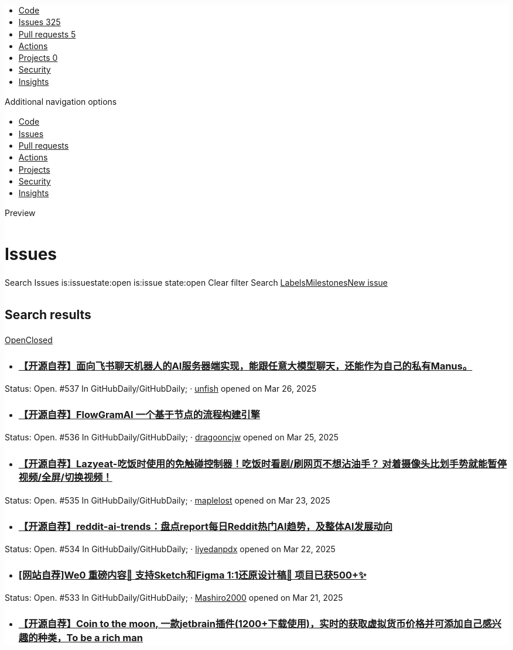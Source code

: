 
  * [ Code ](https://github.com/GitHubDaily/GitHubDaily)
  * [ Issues 325 ](https://github.com/GitHubDaily/GitHubDaily/issues)
  * [ Pull requests 5 ](https://github.com/GitHubDaily/GitHubDaily/pulls)
  * [ Actions ](https://github.com/GitHubDaily/GitHubDaily/actions)
  * [ Projects 0 ](https://github.com/GitHubDaily/GitHubDaily/projects)
  * [ Security ](https://github.com/GitHubDaily/GitHubDaily/security)
  * [ Insights ](https://github.com/GitHubDaily/GitHubDaily/pulse)


Additional navigation options
  * [ Code  ](https://github.com/GitHubDaily/GitHubDaily)
  * [ Issues  ](https://github.com/GitHubDaily/GitHubDaily/issues)
  * [ Pull requests  ](https://github.com/GitHubDaily/GitHubDaily/pulls)
  * [ Actions  ](https://github.com/GitHubDaily/GitHubDaily/actions)
  * [ Projects  ](https://github.com/GitHubDaily/GitHubDaily/projects)
  * [ Security  ](https://github.com/GitHubDaily/GitHubDaily/security)
  * [ Insights  ](https://github.com/GitHubDaily/GitHubDaily/pulse)


Preview
# Issues
Search Issues
is:issuestate:open
is:issue state:open
Clear filter
Search
[Labels](https://github.com/GitHubDaily/GitHubDaily/labels)[Milestones](https://github.com/GitHubDaily/GitHubDaily/milestones)[New issue](https://github.com/login?return_to=)
## Search results
[Open](https://github.com/GitHubDaily/GitHubDaily/issues)[Closed](https://github.com/GitHubDaily/GitHubDaily/issues)
  * ### [【开源自荐】面向飞书聊天机器人的AI服务器端实现，能跟任意大模型聊天，还能作为自己的私有Manus。](https://github.com/GitHubDaily/GitHubDaily/issues/537)
Status: Open.
#537 In GitHubDaily/GitHubDaily;
· [unfish](https://github.com/GitHubDaily/GitHubDaily/issues?q=is%3Aissue%20state%3Aopen%20author%3Aunfish) opened on Mar 26, 2025
  * ### [【开源自荐】FlowGramAI 一个基于节点的流程构建引擎](https://github.com/GitHubDaily/GitHubDaily/issues/536)
Status: Open.
#536 In GitHubDaily/GitHubDaily;
· [dragooncjw](https://github.com/GitHubDaily/GitHubDaily/issues?q=is%3Aissue%20state%3Aopen%20author%3Adragooncjw) opened on Mar 25, 2025
  * ### [【开源自荐】Lazyeat-吃饭时使用的免触碰控制器！吃饭时看剧/刷网页不想沾油手？ 对着摄像头比划手势就能暂停视频/全屏/切换视频！](https://github.com/GitHubDaily/GitHubDaily/issues/535)
Status: Open.
#535 In GitHubDaily/GitHubDaily;
· [maplelost](https://github.com/GitHubDaily/GitHubDaily/issues?q=is%3Aissue%20state%3Aopen%20author%3Amaplelost) opened on Mar 23, 2025
  * ### [【开源自荐】reddit-ai-trends：盘点report每日Reddit热门AI趋势，及整体AI发展动向](https://github.com/GitHubDaily/GitHubDaily/issues/534)
Status: Open.
#534 In GitHubDaily/GitHubDaily;
· [liyedanpdx](https://github.com/GitHubDaily/GitHubDaily/issues?q=is%3Aissue%20state%3Aopen%20author%3Aliyedanpdx) opened on Mar 22, 2025
  * ### [[网站自荐]We0 重磅内容🚀 支持Sketch和Figma 1:1还原设计稿🙋 项目已获500+✨](https://github.com/GitHubDaily/GitHubDaily/issues/533)
Status: Open.
#533 In GitHubDaily/GitHubDaily;
· [Mashiro2000](https://github.com/GitHubDaily/GitHubDaily/issues?q=is%3Aissue%20state%3Aopen%20author%3AMashiro2000) opened on Mar 21, 2025
  * ### [【开源自荐】Coin to the moon, 一款jetbrain插件(1200+下载使用)，实时的获取虚拟货币价格并可添加自己感兴趣的种类，To be a rich man](https://github.com/GitHubDaily/GitHubDaily/issues/532)